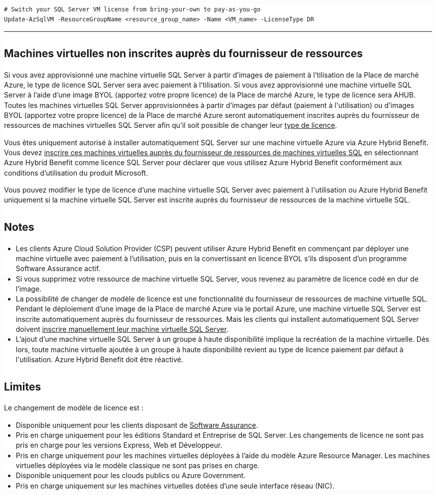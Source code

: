 ```powershell-interactive
# Switch your SQL Server VM license from bring-your-own to pay-as-you-go
Update-AzSqlVM -ResourceGroupName <resource_group_name> -Name <VM_name> -LicenseType DR
```

---

## <a name="vms-not-registered-with-the-resource-provider"></a>Machines virtuelles non inscrites auprès du fournisseur de ressources

Si vous avez approvisionné une machine virtuelle SQL Server à partir d’images de paiement à l’tilisation de la Place de marché Azure, le type de licence SQL Server sera avec paiement à l’tilisation. Si vous avez approvisionné une machine virtuelle SQL Server à l’aide d’une image BYOL (apportez votre propre licence) de la Place de marché Azure, le type de licence sera AHUB. Toutes les machines virtuelles SQL Server approvisionnées à partir d’images par défaut (paiement à l'utilisation) ou d’images BYOL (apportez votre propre licence) de la Place de marché Azure seront automatiquement inscrites auprès du fournisseur de ressources de machines virtuelles SQL Server afin qu’il soit possible de changer leur [type de licence](#vms-already-registered-with-the-resource-provider).

Vous êtes uniquement autorisé à installer automatiquement SQL Server sur une machine virtuelle Azure via Azure Hybrid Benefit. Vous devez [inscrire ces machines virtuelles auprès du fournisseur de ressources de machines virtuelles SQL](sql-vm-resource-provider-register.md) en sélectionnant Azure Hybrid Benefit comme licence SQL Server pour déclarer que vous utilisez Azure Hybrid Benefit conformément aux conditions d’utilisation du produit Microsoft.

Vous pouvez modifier le type de licence d’une machine virtuelle SQL Server avec paiement à l'utilisation ou Azure Hybrid Benefit uniquement si la machine virtuelle SQL Server est inscrite auprès du fournisseur de ressources de la machine virtuelle SQL.

## <a name="remarks"></a>Notes

- Les clients Azure Cloud Solution Provider (CSP) peuvent utiliser Azure Hybrid Benefit en commençant par déployer une machine virtuelle avec paiement à l’utilisation, puis en la convertissant en licence BYOL s’ils disposent d’un programme Software Assurance actif.
- Si vous supprimez votre ressource de machine virtuelle SQL Server, vous revenez au paramètre de licence codé en dur de l’image. 
- La possibilité de changer de modèle de licence est une fonctionnalité du fournisseur de ressources de machine virtuelle SQL. Pendant le déploiement d’une image de la Place de marché Azure via le portail Azure, une machine virtuelle SQL Server est inscrite automatiquement auprès du fournisseur de ressources. Mais les clients qui installent automatiquement SQL Server doivent [inscrire manuellement leur machine virtuelle SQL Server](sql-vm-resource-provider-register.md). 
- L’ajout d’une machine virtuelle SQL Server à un groupe à haute disponibilité implique la recréation de la machine virtuelle. Dès lors, toute machine virtuelle ajoutée à un groupe à haute disponibilité revient au type de licence paiement par défaut à l'utilisation. Azure Hybrid Benefit doit être réactivé. 


## <a name="limitations"></a>Limites

Le changement de modèle de licence est :
   - Disponible uniquement pour les clients disposant de [Software Assurance](https://www.microsoft.com/en-us/licensing/licensing-programs/software-assurance-overview).
   - Pris en charge uniquement pour les éditions Standard et Entreprise de SQL Server. Les changements de licence ne sont pas pris en charge pour les versions Express, Web et Développeur. 
   - Pris en charge uniquement pour les machines virtuelles déployées à l’aide du modèle Azure Resource Manager. Les machines virtuelles déployées via le modèle classique ne sont pas prises en charge. 
   - Disponible uniquement pour les clouds publics ou Azure Government. 
   - Pris en charge uniquement sur les machines virtuelles dotées d’une seule interface réseau (NIC). 
